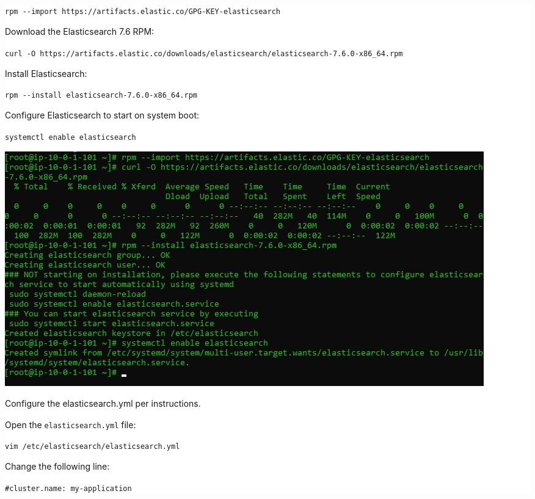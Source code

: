 ```
rpm --import https://artifacts.elastic.co/GPG-KEY-elasticsearch
```

Download the Elasticsearch 7.6 RPM:

```
curl -O https://artifacts.elastic.co/downloads/elasticsearch/elasticsearch-7.6.0-x86_64.rpm
```

Install Elasticsearch:

```
rpm --install elasticsearch-7.6.0-x86_64.rpm
```

Configure Elasticsearch to start on system boot:

```
systemctl enable elasticsearch
```

![](../assets/images/posts/2020-11-25-Deploy-Elasticsearch-and-Kibana-in-a-Cluster/node1.jpg)

Configure the elasticsearch.yml per instructions.



Open the `elasticsearch.yml` file:

```
vim /etc/elasticsearch/elasticsearch.yml
```

Change the following line:

```
#cluster.name: my-application
```
